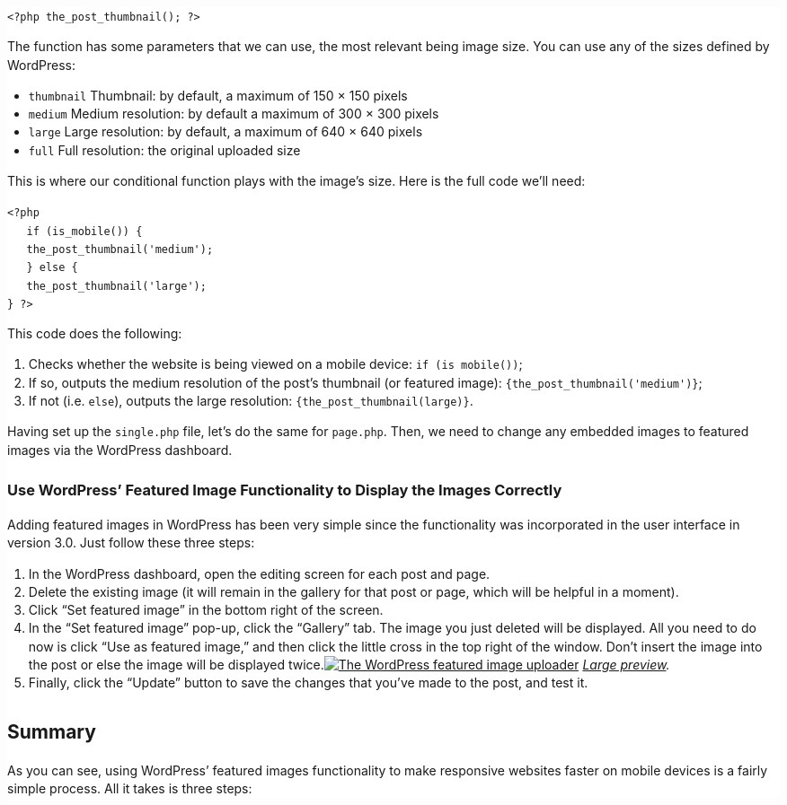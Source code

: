 <pre><code class="language-css">&lt;?php the_post_thumbnail(); ?&gt;</code></pre>

The function has some parameters that we can use, the most relevant being image size. You can use any of the sizes defined by WordPress:

*   `thumbnail` Thumbnail: by default, a maximum of 150 × 150 pixels
*   `medium` Medium resolution: by default a maximum of 300 × 300 pixels
*   `large` Large resolution: by default, a maximum of 640 × 640 pixels
*   `full` Full resolution: the original uploaded size

This is where our conditional function plays with the image’s size. Here is the full code we’ll need:

<pre><code class="language-css">&lt;?php
   if (is_mobile()) {
   the_post_thumbnail('medium');
   } else {
   the_post_thumbnail('large');
} ?&gt;</code></pre>

This code does the following:

1.  Checks whether the website is being viewed on a mobile device: `if (is mobile())`;
2.  If so, outputs the medium resolution of the post’s thumbnail (or featured image): `{the_post_thumbnail('medium')}`;
3.  If not (i.e. `else`), outputs the large resolution: `{the_post_thumbnail(large)}`.

Having set up the <code>single.php</code> file, let’s do the same for <code>page.php</code>. Then, we need to change any embedded images to featured images via the WordPress dashboard.</p>

### Use WordPress’ Featured Image Functionality to Display the Images Correctly

Adding featured images in WordPress has been very simple since the functionality was incorporated in the user interface in version 3.0. Just follow these three steps:

1.  In the WordPress dashboard, open the editing screen for each post and page.
2.  Delete the existing image (it will remain in the gallery for that post or page, which will be helpful in a moment).
3.  Click “Set featured image” in the bottom right of the screen.
4.  In the “Set featured image” pop-up, click the “Gallery” tab. The image you just deleted will be displayed. All you need to do now is click “Use as featured image,” and then click the little cross in the top right of the window. Don’t insert the image into the post or else the image will be displayed twice.[![The WordPress featured image uploader](https://archive.smashing.media/assets/344dbf88-fdf9-42bb-adb4-46f01eedd629/da51e035-ce99-4d4a-bda3-d93fc3e359dd/wpresponsiveimages-image3-300x203.png "wordpress-featured-image-uploader")](https://archive.smashing.media/assets/344dbf88-fdf9-42bb-adb4-46f01eedd629/13106e4e-2024-4b11-b18e-84046949693a/wpresponsiveimages-image3.png) _[Large preview](https://archive.smashing.media/assets/344dbf88-fdf9-42bb-adb4-46f01eedd629/13106e4e-2024-4b11-b18e-84046949693a/wpresponsiveimages-image3.png)._
5.  Finally, click the “Update” button to save the changes that you’ve made to the post, and test it.</p>

## Summary

As you can see, using WordPress’ featured images functionality to make responsive websites faster on mobile devices is a fairly simple process. All it takes is three steps:
